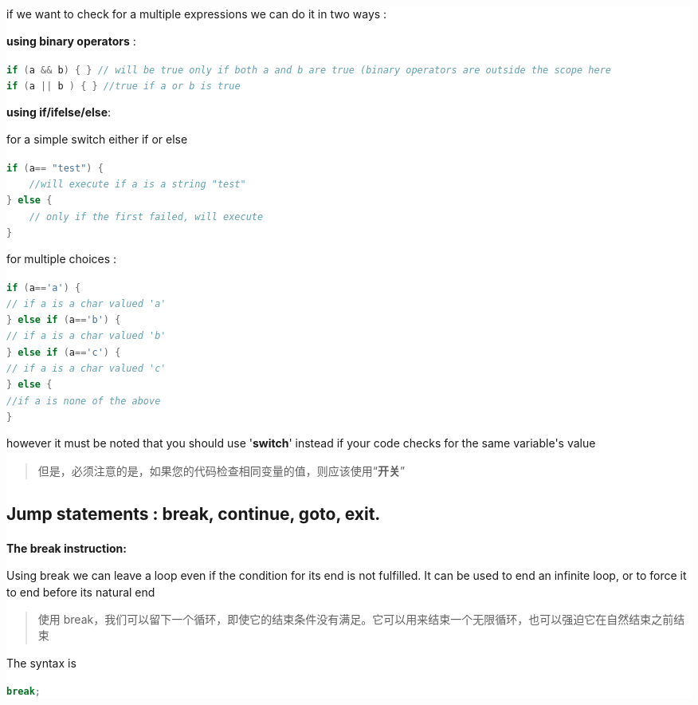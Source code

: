 if we want to check for a multiple expressions we can do it in two ways :

**using binary operators** :

```cpp
if (a && b) { } // will be true only if both a and b are true (binary operators are outside the scope here
if (a || b ) { } //true if a or b is true 

```

**using if/ifelse/else**:

for a simple switch either if or else

```cpp
if (a== "test") {
    //will execute if a is a string "test" 
} else {
    // only if the first failed, will execute 
}

```

for multiple choices :

```cpp
if (a=='a') { 
// if a is a char valued 'a'  
} else if (a=='b') {
// if a is a char valued 'b' 
} else if (a=='c') {
// if a is a char valued 'c'
} else { 
//if a is none of the above
}

```

however it must be noted that you should use '**switch**' instead if your code checks for the same variable's value

> 但是，必须注意的是，如果您的代码检查相同变量的值，则应该使用“**开关**”

## Jump statements : break, continue, goto, exit.

**The break instruction:**

Using break we can leave a loop even if the condition for its end is not fulfilled. It can be used to end an infinite loop, or to force it to end before its natural end

> 使用 break，我们可以留下一个循环，即使它的结束条件没有满足。它可以用来结束一个无限循环，也可以强迫它在自然结束之前结束

The syntax is

```cpp
break;

```
